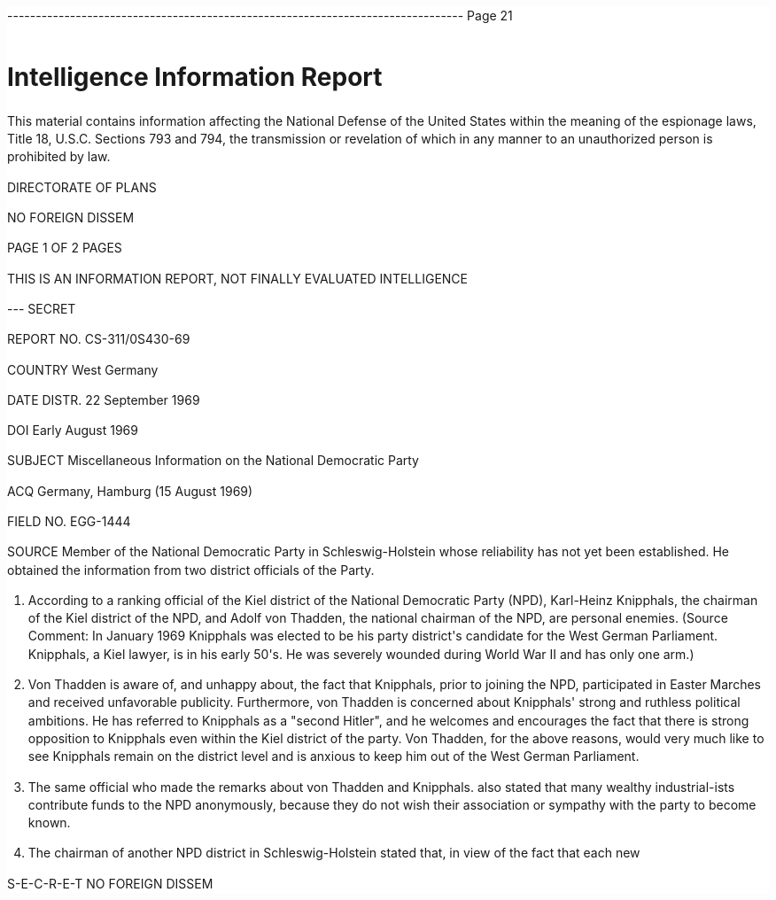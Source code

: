 
-------------------------------------------------------------------------------- Page 21

# Intelligence Information Report

This material contains information affecting the National Defense of the United States within the meaning of the espionage laws, Title 18, U.S.C. Sections 793 and 794, the transmission or revelation of which in any manner to an unauthorized person is prohibited by law.

DIRECTORATE OF PLANS

NO FOREIGN DISSEM

PAGE 1 OF 2 PAGES

THIS IS AN INFORMATION REPORT, NOT FINALLY EVALUATED INTELLIGENCE

--- SECRET

REPORT NO. CS-311/0S430-69

COUNTRY West Germany

DATE DISTR. 22 September 1969

DOI Early August 1969

SUBJECT Miscellaneous Information on the National Democratic Party

ACQ Germany, Hamburg (15 August 1969)

FIELD NO. EGG-1444

SOURCE Member of the National Democratic Party in Schleswig-Holstein whose reliability has not yet been established. He obtained the information from two district officials of the Party.

1. According to a ranking official of the Kiel district of the National Democratic Party (NPD), Karl-Heinz Knipphals, the chairman of the Kiel district of the NPD, and Adolf von Thadden, the national chairman of the NPD, are personal enemies. (Source Comment: In January 1969 Knipphals was elected to be his party district's candidate for the West German Parliament. Knipphals, a Kiel lawyer, is in his early 50's. He was severely wounded during World War II and has only one arm.)

2. Von Thadden is aware of, and unhappy about, the fact that Knipphals, prior to joining the NPD, participated in Easter Marches and received unfavorable publicity. Furthermore, von Thadden is concerned about Knipphals' strong and ruthless political ambitions. He has referred to Knipphals as a "second Hitler", and he welcomes and encourages the fact that there is strong opposition to Knipphals even within the Kiel district of the party. Von Thadden, for the above reasons, would very much like to see Knipphals remain on the district level and is anxious to keep him out of the West German Parliament.

3. The same official who made the remarks about von Thadden and Knipphals. also stated that many wealthy industrial-ists contribute funds to the NPD anonymously, because they do not wish their association or sympathy with the party to become known.

4. The chairman of another NPD district in Schleswig-Holstein stated that, in view of the fact that each new

S-E-C-R-E-T NO FOREIGN DISSEM
